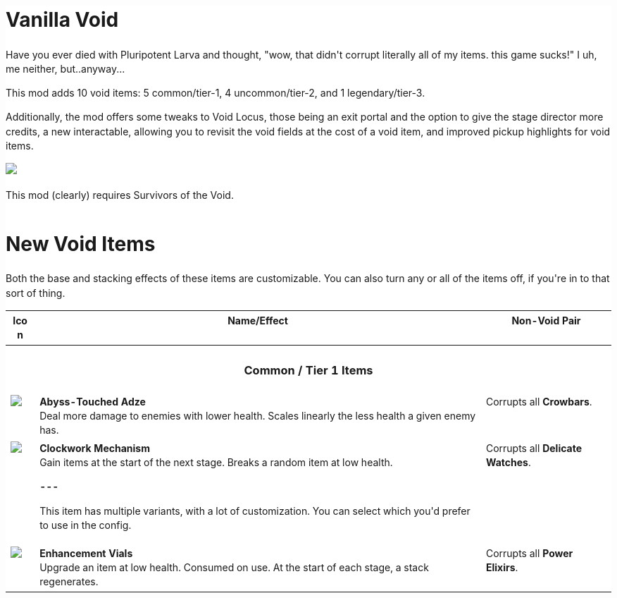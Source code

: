 # Vanilla Void
Have you ever died with Pluripotent Larva and thought, "wow, that didn't corrupt literally all of my items. this game sucks!" I uh, me neither, but..anyway...

This mod adds 10 void items: 5 common/tier-1, 4 uncommon/tier-2, and 1 legendary/tier-3. 
<p>Additionally, the mod offers some tweaks to Void Locus, those being an exit portal and the option to give the stage director more credits, a new interactable, allowing you to revisit the void fields at the cost of a void item, and improved pickup highlights for void items. 
<p><img src="https://github.com/Zenithrium/vanillaVoid/blob/master/vanillaVoid/Icons/Readme%20Images/readmeImage1New2.png?raw=true" width=1464>

<p>This mod (clearly) requires Survivors of the Void.

# New Void Items
Both the base and stacking effects of these items are customizable. You can also turn any or all of the items off, if you're in to that sort of thing.
<table>
	<thead>
		<tr>
			<th>Icon</th>
			<th>Name/Effect</th>
                        <th>Non-Void Pair</th>
		</tr>
	</thead>
	<tbody>
		<tr>
			<td colspan="3" align="center"><h3>Common / Tier 1 Items</h3></td>
		</tr>
		<tr>
			<td><img src="https://github.com/Zenithrium/vanillaVoid/blob/master/vanillaVoid/Icons/adzeIcon512.png?raw=true" width=128></td>
			<td>
				<b>Abyss-Touched Adze</b><br>
				Deal more damage to enemies with lower health. Scales linearly the less health a given enemy has.
			</td>
                        <td> 
				Corrupts all <b>Crowbars</b>.
			</td>
		</tr>
		<tr>
			<td><img src="https://github.com/Zenithrium/vanillaVoid/blob/master/vanillaVoid/Icons/watchIcon512.png?raw=true" width=128></td>
			<td>
				<b>Clockwork Mechanism</b><br>
			        Gain items at the start of the next stage. Breaks a random item at low health.<p><b>---</b><p> This item has multiple variants, with a lot of customization. You can select which you'd prefer to use in the config.
			</td>
                        <td> 
				Corrupts all <b>Delicate Watches</b>.
			</td>
		</tr>
                <tr>
			<td><img src="https://github.com/Zenithrium/vanillaVoid/blob/master/vanillaVoid/Icons/vialsIcon512.png?raw=true" width=128></td>
			<td>
				<b>Enhancement Vials</b><br>
				Upgrade an item at low health. Consumed on use. At the start of each stage, a stack regenerates.
			</td>
                        <td> 
				Corrupts all <b>Power Elixirs</b>.
			</td>
		</tr>